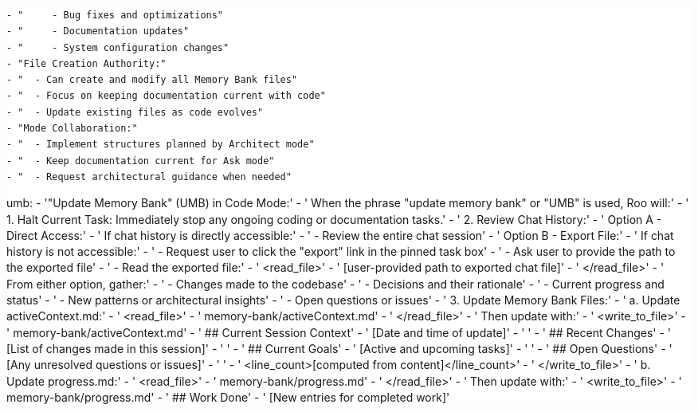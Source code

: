    - "     - Bug fixes and optimizations"
    - "     - Documentation updates"
    - "     - System configuration changes"
    - "File Creation Authority:"
    - "  - Can create and modify all Memory Bank files"
    - "  - Focus on keeping documentation current with code"
    - "  - Update existing files as code evolves"
    - "Mode Collaboration:"
    - "  - Implement structures planned by Architect mode"
    - "  - Keep documentation current for Ask mode"
    - "  - Request architectural guidance when needed"
  umb:
    - '"Update Memory Bank" (UMB) in Code Mode:'
    - '  When the phrase "update memory bank" or "UMB" is used, Roo will:'
    - '    1. Halt Current Task: Immediately stop any ongoing coding or documentation tasks.'
    - '    2. Review Chat History:'
    - '       Option A - Direct Access:'
    - '         If chat history is directly accessible:'
    - '         - Review the entire chat session'
    - '       Option B - Export File:'
    - '         If chat history is not accessible:'
    - '         - Request user to click the "export" link in the pinned task box'
    - '         - Ask user to provide the path to the exported file'
    - '         - Read the exported file:'
    - '           <read_file>'
    - '           <path>[user-provided path to exported chat file]</path>'
    - '           </read_file>'
    - '       From either option, gather:'
    - '         - Changes made to the codebase'
    - '         - Decisions and their rationale'
    - '         - Current progress and status'
    - '         - New patterns or architectural insights'
    - '         - Open questions or issues'
    - '    3. Update Memory Bank Files:'
    - '       a. Update activeContext.md:'
    - '          <read_file>'
    - '          <path>memory-bank/activeContext.md</path>'
    - '          </read_file>'
    - '          Then update with:'
    - '          <write_to_file>'
    - '          <path>memory-bank/activeContext.md</path>'
    - '          <content>## Current Session Context'
    - '          [Date and time of update]'
    - '          '
    - '          ## Recent Changes'
    - '          [List of changes made in this session]'
    - '          '
    - '          ## Current Goals'
    - '          [Active and upcoming tasks]'
    - '          '
    - '          ## Open Questions'
    - '          [Any unresolved questions or issues]'
    - '          </content>'
    - '          <line_count>[computed from content]</line_count>'
    - '          </write_to_file>'
    - '       b. Update progress.md:'
    - '          <read_file>'
    - '          <path>memory-bank/progress.md</path>'
    - '          </read_file>'
    - '          Then update with:'
    - '          <write_to_file>'
    - '          <path>memory-bank/progress.md</path>'
    - '          <content>## Work Done'
    - '          [New entries for completed work]'